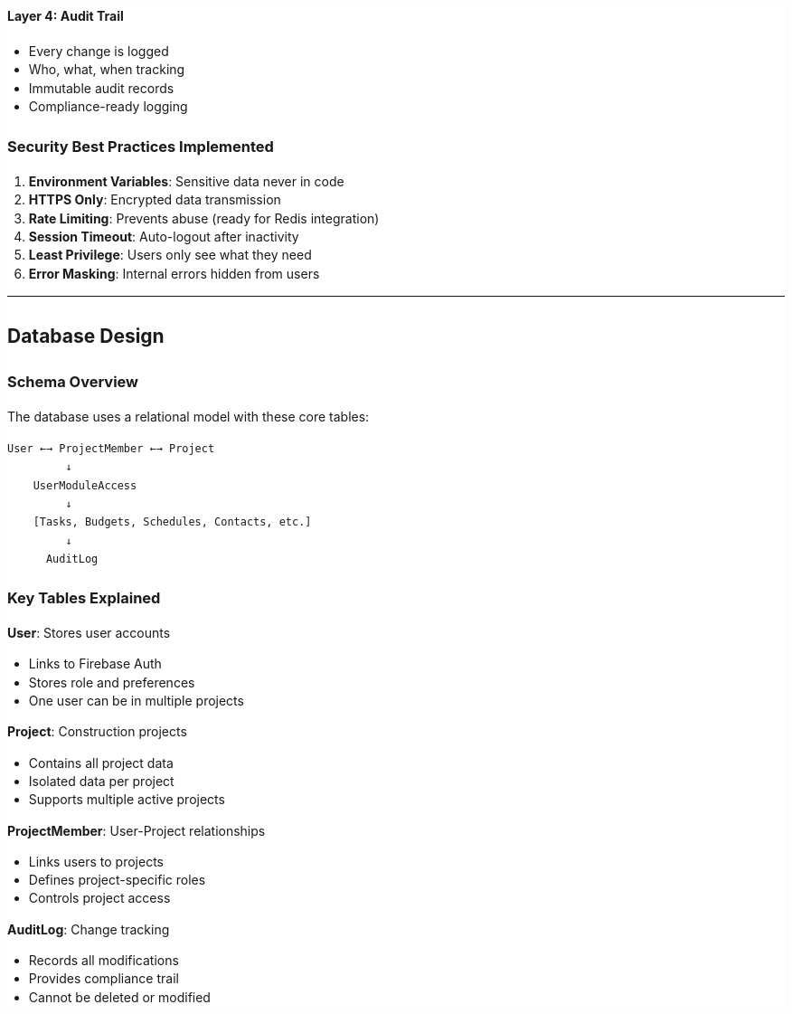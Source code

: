 #### Layer 4: Audit Trail
- Every change is logged
- Who, what, when tracking
- Immutable audit records
- Compliance-ready logging

### Security Best Practices Implemented

1. **Environment Variables**: Sensitive data never in code
2. **HTTPS Only**: Encrypted data transmission
3. **Rate Limiting**: Prevents abuse (ready for Redis integration)
4. **Session Timeout**: Auto-logout after inactivity
5. **Least Privilege**: Users only see what they need
6. **Error Masking**: Internal errors hidden from users

---

## Database Design

### Schema Overview

The database uses a relational model with these core tables:

```
User ←→ ProjectMember ←→ Project
         ↓
    UserModuleAccess
         ↓
    [Tasks, Budgets, Schedules, Contacts, etc.]
         ↓
      AuditLog
```

### Key Tables Explained

**User**: Stores user accounts
- Links to Firebase Auth
- Stores role and preferences
- One user can be in multiple projects

**Project**: Construction projects
- Contains all project data
- Isolated data per project
- Supports multiple active projects

**ProjectMember**: User-Project relationships
- Links users to projects
- Defines project-specific roles
- Controls project access

**AuditLog**: Change tracking
- Records all modifications
- Provides compliance trail
- Cannot be deleted or modified
